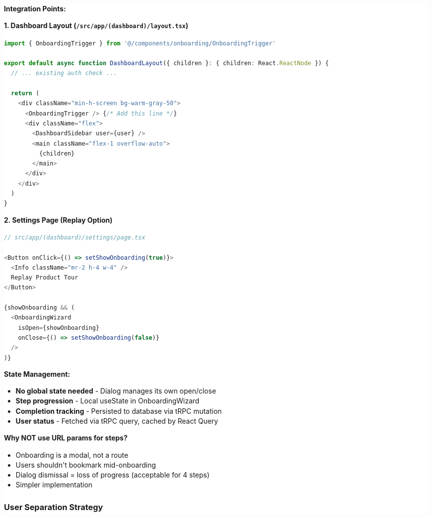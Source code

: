 **Integration Points:**

**1. Dashboard Layout (`/src/app/(dashboard)/layout.tsx`)**
```typescript
import { OnboardingTrigger } from '@/components/onboarding/OnboardingTrigger'

export default async function DashboardLayout({ children }: { children: React.ReactNode }) {
  // ... existing auth check ...
  
  return (
    <div className="min-h-screen bg-warm-gray-50">
      <OnboardingTrigger /> {/* Add this line */}
      <div className="flex">
        <DashboardSidebar user={user} />
        <main className="flex-1 overflow-auto">
          {children}
        </main>
      </div>
    </div>
  )
}
```

**2. Settings Page (Replay Option)**
```typescript
// src/app/(dashboard)/settings/page.tsx

<Button onClick={() => setShowOnboarding(true)}>
  <Info className="mr-2 h-4 w-4" />
  Replay Product Tour
</Button>

{showOnboarding && (
  <OnboardingWizard 
    isOpen={showOnboarding} 
    onClose={() => setShowOnboarding(false)} 
  />
)}
```

**State Management:**

- **No global state needed** - Dialog manages its own open/close
- **Step progression** - Local useState in OnboardingWizard
- **Completion tracking** - Persisted to database via tRPC mutation
- **User status** - Fetched via tRPC query, cached by React Query

**Why NOT use URL params for steps?**
- Onboarding is a modal, not a route
- Users shouldn't bookmark mid-onboarding
- Dialog dismissal = loss of progress (acceptable for 4 steps)
- Simpler implementation

### User Separation Strategy
